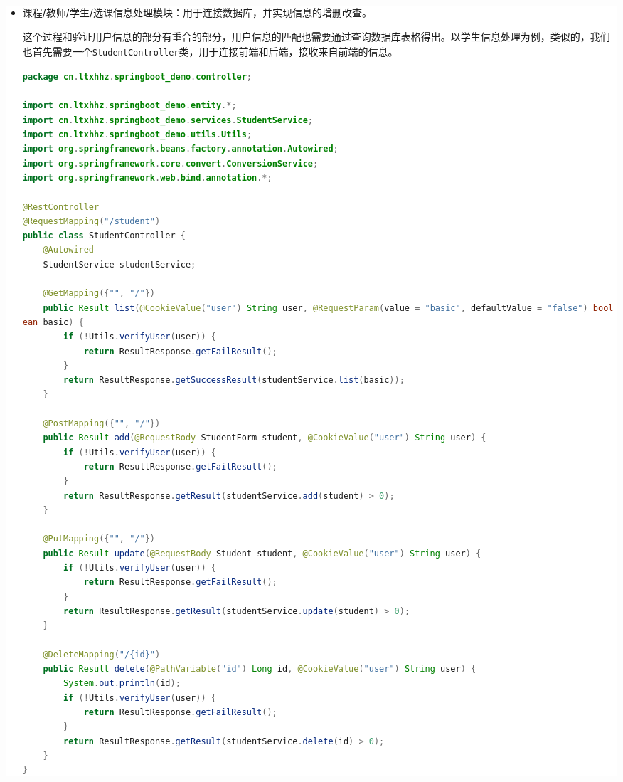   

- 课程/教师/学生/选课信息处理模块：用于连接数据库，并实现信息的增删改查。

  这个过程和验证用户信息的部分有重合的部分，用户信息的匹配也需要通过查询数据库表格得出。以学生信息处理为例，类似的，我们也首先需要一个`StudentController`类，用于连接前端和后端，接收来自前端的信息。

  ```java
  package cn.ltxhhz.springboot_demo.controller;
  
  import cn.ltxhhz.springboot_demo.entity.*;
  import cn.ltxhhz.springboot_demo.services.StudentService;
  import cn.ltxhhz.springboot_demo.utils.Utils;
  import org.springframework.beans.factory.annotation.Autowired;
  import org.springframework.core.convert.ConversionService;
  import org.springframework.web.bind.annotation.*;
  
  @RestController
  @RequestMapping("/student")
  public class StudentController {
      @Autowired
      StudentService studentService;
  
      @GetMapping({"", "/"})
      public Result list(@CookieValue("user") String user, @RequestParam(value = "basic", defaultValue = "false") boolean basic) {
          if (!Utils.verifyUser(user)) {
              return ResultResponse.getFailResult();
          }
          return ResultResponse.getSuccessResult(studentService.list(basic));
      }
  
      @PostMapping({"", "/"})
      public Result add(@RequestBody StudentForm student, @CookieValue("user") String user) {
          if (!Utils.verifyUser(user)) {
              return ResultResponse.getFailResult();
          }
          return ResultResponse.getResult(studentService.add(student) > 0);
      }
  
      @PutMapping({"", "/"})
      public Result update(@RequestBody Student student, @CookieValue("user") String user) {
          if (!Utils.verifyUser(user)) {
              return ResultResponse.getFailResult();
          }
          return ResultResponse.getResult(studentService.update(student) > 0);
      }
  
      @DeleteMapping("/{id}")
      public Result delete(@PathVariable("id") Long id, @CookieValue("user") String user) {
          System.out.println(id);
          if (!Utils.verifyUser(user)) {
              return ResultResponse.getFailResult();
          }
          return ResultResponse.getResult(studentService.delete(id) > 0);
      }
  }
  ```
